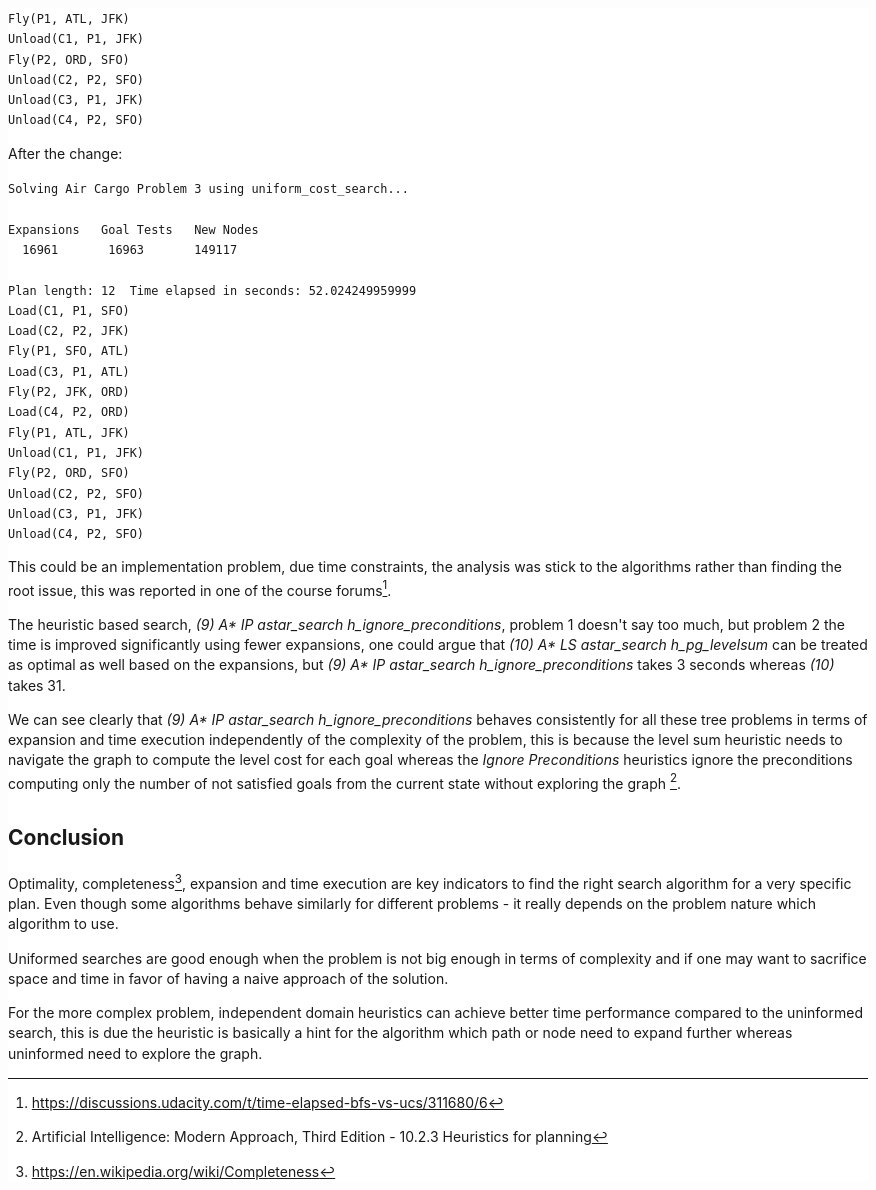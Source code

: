 ```
Fly(P1, ATL, JFK)
Unload(C1, P1, JFK)
Fly(P2, ORD, SFO)
Unload(C2, P2, SFO)
Unload(C3, P1, JFK)
Unload(C4, P2, SFO)
```

After the change:
```
Solving Air Cargo Problem 3 using uniform_cost_search...

Expansions   Goal Tests   New Nodes
  16961       16963       149117  

Plan length: 12  Time elapsed in seconds: 52.024249959999
Load(C1, P1, SFO)
Load(C2, P2, JFK)
Fly(P1, SFO, ATL)
Load(C3, P1, ATL)
Fly(P2, JFK, ORD)
Load(C4, P2, ORD)
Fly(P1, ATL, JFK)
Unload(C1, P1, JFK)
Fly(P2, ORD, SFO)
Unload(C2, P2, SFO)
Unload(C3, P1, JFK)
Unload(C4, P2, SFO)
```

This could be an implementation problem, due time constraints, the analysis was stick to the algorithms rather than finding the root issue, this was reported in one of the course forums[^5].

The heuristic based search, _(9) A* IP astar_search h_ignore_preconditions_, problem 1 doesn't say too much, but problem 2 the time is improved significantly using fewer expansions, one could argue that _(10) A* LS astar_search h_pg_levelsum_ can be treated as optimal as well based on the expansions, but _(9) A* IP astar_search h_ignore_preconditions_ takes 3 seconds whereas _(10)_ takes 31.

We can see clearly that _(9) A* IP astar_search h_ignore_preconditions_ behaves consistently for all these tree problems in terms of expansion and time execution independently of the complexity of the problem, this is because the level sum heuristic needs to navigate the graph to compute the level cost for each goal whereas the _Ignore Preconditions_ heuristics ignore the preconditions computing only the number of not satisfied goals from the current state without exploring the graph [^6].

## Conclusion

Optimality, completeness[^7], expansion and time execution are key indicators to find the right search algorithm for a very specific plan. Even though some algorithms behave similarly for different problems - it really depends on the problem nature which algorithm to use.

Uniformed searches are good enough when the problem is not big enough in terms of complexity and if one may want to sacrifice space and time in favor of having a naive approach of the solution.

For the more complex problem, independent domain heuristics can achieve better time performance compared to the uninformed search, this is due the heuristic is basically a hint for the algorithm which path or node need to expand further whereas uninformed need to explore the graph.

[^1]: https://github.com/udacity/AIND-Planning#part-1---planning-problems
[^2]: Artificial Intelligence: Modern Approach, Third Edition - 3.4.2 Uniform-cost search
[^3]: Artificial Intelligence: Modern Approach, Third Edition - Figure 3.21
[^4]: https://github.com/udacity/AIND-Planning/commit/fd65ae7361517616b4263050dc647d7ac6c284fb
[^5]: https://discussions.udacity.com/t/time-elapsed-bfs-vs-ucs/311680/6
[^6]: Artificial Intelligence: Modern Approach, Third Edition - 10.2.3 Heuristics for planning
[^7]: https://en.wikipedia.org/wiki/Completeness